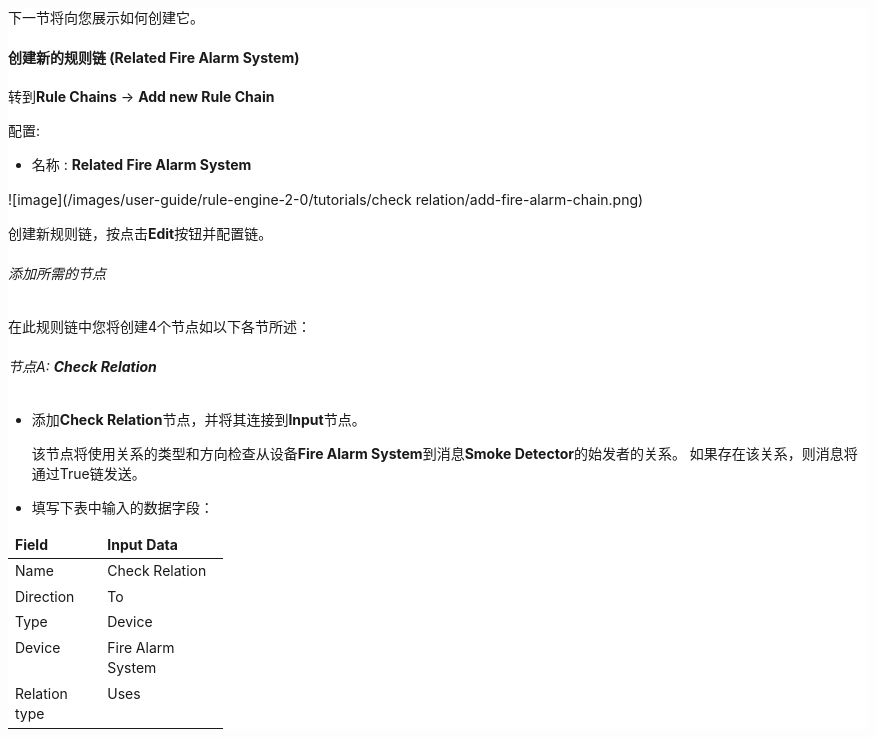下一节将向您展示如何创建它。

#### 创建新的规则链 (**Related Fire Alarm System**)

转到**Rule Chains** -> **Add new Rule Chain** 

配置:

- 名称 : **Related Fire Alarm System**

![image](/images/user-guide/rule-engine-2-0/tutorials/check relation/add-fire-alarm-chain.png)

创建新规则链，按点击**Edit**按钮并配置链。

###### 添加所需的节点

在此规则链中您将创建4个节点如以下各节所述：

###### 节点A: **Check Relation**

 - 添加**Check Relation**节点，并将其连接到**Input**节点。<br/>

    该节点将使用关系的类型和方向检查从设备**Fire Alarm System**到消息**Smoke Detector**的始发者的关系。
    如果存在该关系，则消息将通过True链发送。

 - 填写下表中输入的数据字段：
 
 <table style="width: 25%">
   <thead>
       <tr>
           <td><b>Field</b></td><td><b>Input Data</b></td>
       </tr>
   </thead>
   <tbody>
       <tr>
           <td>Name</td>
           <td>Check Relation</td>
       </tr>     
       <tr>
           <td>Direction</td>
           <td>To</td>
       </tr>
       <tr>
           <td>Type</td>
           <td>Device</td>
       </tr>
        <tr>
           <td>Device</td>
           <td>Fire Alarm System</td>
        </tr>
       <tr>
           <td>Relation type</td>
           <td>Uses</td>
       </tr>
    </tbody>
 </table>
  